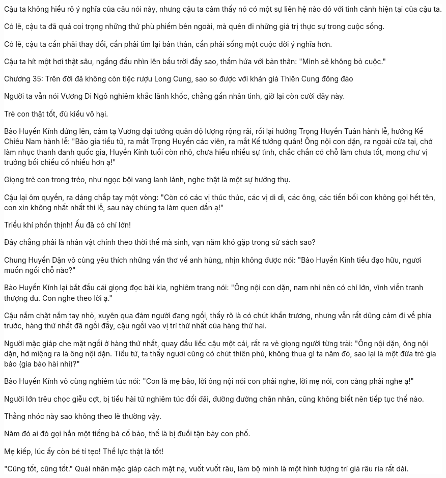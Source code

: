 Cậu ta không hiểu rõ ý nghĩa của câu nói này, nhưng cậu ta cảm thấy nó có một sự liên hệ nào đó với tình cảnh hiện tại của cậu ta.

Có lẽ, cậu ta đã quá coi trọng những thứ phù phiếm bên ngoài, mà quên đi những giá trị thực sự trong cuộc sống.

Có lẽ, cậu ta cần phải thay đổi, cần phải tìm lại bản thân, cần phải sống một cuộc đời ý nghĩa hơn.

Cậu ta hít một hơi thật sâu, ngẩng đầu nhìn lên bầu trời đầy sao, thầm hứa với bản thân: "Mình sẽ không bỏ cuộc."


Chương 35: Trên đời đã không còn tiệc rượu Long Cung, sao so được với khán giả Thiên Cung đông đảo

Người ta vẫn nói Vương Di Ngô nghiêm khắc lãnh khốc, chẳng gần nhân tình, giờ lại còn cười đây này.

Trẻ con thật tốt, đủ kiểu vô hại.

Bảo Huyền Kính đứng lên, cảm tạ Vương đại tướng quân độ lượng rộng rãi, rồi lại hướng Trọng Huyền Tuân hành lễ, hướng Kế Chiêu Nam hành lễ: "Bảo gia tiểu tử, ra mắt Trọng Huyền các viên, ra mắt Kế tướng quân! Ông nội con dặn, ra ngoài cửa tại, chớ làm nhục thanh danh quốc gia, Huyền Kính tuổi còn nhỏ, chưa hiểu nhiều sự tình, chắc chắn có chỗ làm chưa tốt, mong chư vị trưởng bối chiếu cố nhiều hơn ạ!"

Giọng trẻ con trong trẻo, như ngọc bội vang lanh lảnh, nghe thật là một sự hưởng thụ.

Cậu lại ôm quyền, ra dáng chắp tay một vòng: "Còn có các vị thúc thúc, các vị dì dì, các ông, các tiền bối con không gọi hết tên, con xin không nhất nhất thi lễ, sau này chúng ta làm quen dần ạ!"

Triều khí phồn thịnh! Ấu đã có chí lớn!

Đây chẳng phải là nhân vật chính theo thời thế mà sinh, vạn năm khó gặp trong sử sách sao?

Chung Huyền Dận vô cùng yêu thích những vần thơ về anh hùng, nhịn không được nói: "Bảo Huyền Kính tiểu đạo hữu, ngươi muốn ngồi chỗ nào?"

Bảo Huyền Kính lại bắt đầu cái giọng đọc bài kia, nghiêm trang nói: "Ông nội con dặn, nam nhi nên có chí lớn, vĩnh viễn tranh thượng du. Con nghe theo lời ạ."

Cậu nắm chặt nắm tay nhỏ, xuyên qua đám người đang ngồi, thấy rõ là có chút khẩn trương, nhưng vẫn rất dũng cảm đi về phía trước, hàng thứ nhất đã ngồi đầy, cậu ngồi vào vị trí thứ nhất của hàng thứ hai.

Người mặc giáp che mặt ngồi ở hàng thứ nhất, quay đầu liếc cậu một cái, rất ra vẻ giọng người từng trải: "Ông nội dặn, ông nội dặn, hở miệng ra là ông nội dặn. Tiểu tử, ta thấy ngươi cũng có chút thiên phú, không thua gì ta năm đó, sao lại là một đứa trẻ gia bảo (gia bảo hài nhi)?"

Bảo Huyền Kính vô cùng nghiêm túc nói: "Con là mẹ bảo, lời ông nội nói con phải nghe, lời mẹ nói, con càng phải nghe ạ!"

Người lớn trêu chọc giễu cợt, bị tiểu hài tử nghiêm túc đối đãi, đường đường chân nhân, cũng không biết nên tiếp tục thế nào.

Thằng nhóc này sao không theo lẽ thường vậy.

Năm đó ai đó gọi hắn một tiếng bà cố bảo, thế là bị đuổi tận bảy con phố.

Mẹ kiếp, lúc ấy còn bé tí tẹo! Thể lực thật là tốt!

"Cũng tốt, cũng tốt." Quái nhân mặc giáp cách mặt nạ, vuốt vuốt râu, làm bộ mình là một hình tượng trí giả râu ria rất dài.
